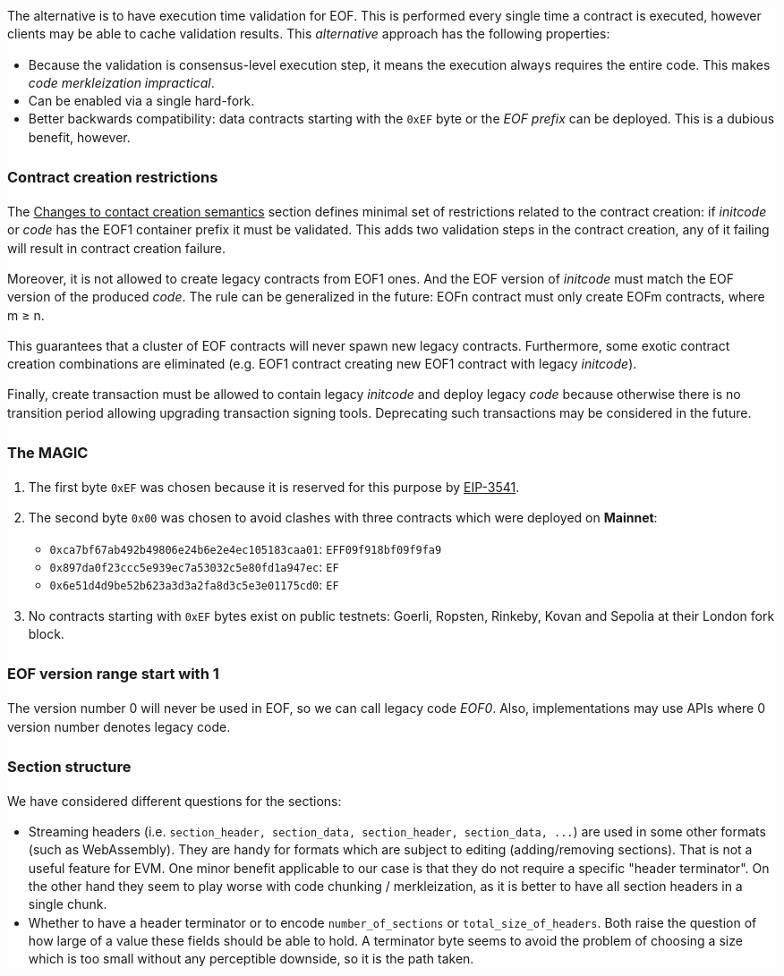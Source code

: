 The alternative is to have execution time validation for EOF. This is performed every single time a contract is executed, however clients may be able to cache validation results. This *alternative* approach has the following properties:

- Because the validation is consensus-level execution step, it means the execution always requires the entire code. This makes *code merkleization impractical*.
- Can be enabled via a single hard-fork.
- Better backwards compatibility: data contracts starting with the `0xEF` byte or the *EOF prefix* can be deployed. This is a dubious benefit, however.

### Contract creation restrictions

The [Changes to contact creation semantics](#changes-to-contract-creation-semantics) section defines
minimal set of restrictions related to the contract creation: if *initcode* or *code* has the EOF1
container prefix it must be validated. This adds two validation steps in the contract creation,
any of it failing will result in contract creation failure.

Moreover, it is not allowed to create legacy contracts from EOF1 ones. And the EOF version of *initcode* must match the EOF version of the produced *code*.
The rule can be generalized in the future: EOFn contract must only create EOFm contracts, where m ≥ n.

This guarantees that a cluster of EOF contracts will never spawn new legacy contracts.
Furthermore, some exotic contract creation combinations are eliminated (e.g. EOF1 contract creating new EOF1 contract with legacy *initcode*).

Finally, create transaction must be allowed to contain legacy *initcode* and deploy legacy *code* because otherwise there is no transition period allowing upgrading transaction signing tools. Deprecating such transactions may be considered in the future.

### The MAGIC

1. The first byte `0xEF` was chosen because it is reserved for this purpose by [EIP-3541](./eip-3541.md).

2. The second byte `0x00` was chosen to avoid clashes with three contracts which were deployed on **Mainnet**:
   - `0xca7bf67ab492b49806e24b6e2e4ec105183caa01`: `EFF09f918bf09f9fa9`
   - `0x897da0f23ccc5e939ec7a53032c5e80fd1a947ec`: `EF`
   - `0x6e51d4d9be52b623a3d3a2fa8d3c5e3e01175cd0`: `EF`

3. No contracts starting with `0xEF` bytes exist on public testnets: Goerli, Ropsten, Rinkeby, Kovan and Sepolia at their London fork block.

### EOF version range start with 1

The version number 0 will never be used in EOF, so we can call legacy code *EOF0*.
Also, implementations may use APIs where 0 version number denotes legacy code.

### Section structure

We have considered different questions for the sections:

- Streaming headers (i.e. `section_header, section_data, section_header, section_data, ...`) are used in some other formats (such as WebAssembly). They are handy for formats which are subject to editing (adding/removing sections). That is not a useful feature for EVM. One minor benefit applicable to our case is that they do not require a specific "header terminator". On the other hand they seem to play worse with code chunking / merkleization, as it is better to have all section headers in a single chunk.
- Whether to have a header terminator or to encode `number_of_sections` or `total_size_of_headers`. Both raise the question of how large of a value these fields should be able to hold. A terminator byte seems to avoid the problem of choosing a size which is too small without any perceptible downside, so it is the path taken.